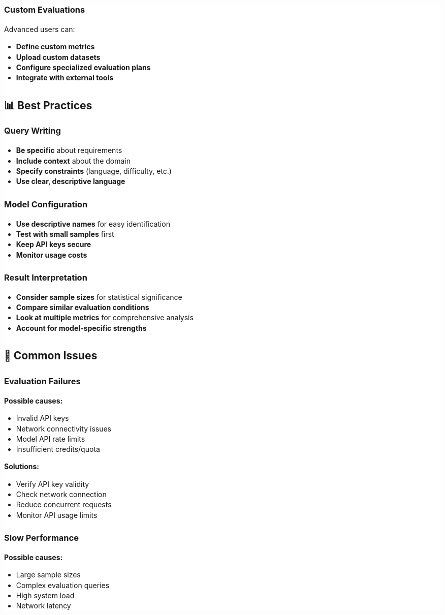 ### Custom Evaluations

Advanced users can:
- **Define custom metrics**
- **Upload custom datasets**
- **Configure specialized evaluation plans**
- **Integrate with external tools**

## 📊 Best Practices

### Query Writing
- **Be specific** about requirements
- **Include context** about the domain
- **Specify constraints** (language, difficulty, etc.)
- **Use clear, descriptive language**

### Model Configuration
- **Use descriptive names** for easy identification
- **Test with small samples** first
- **Keep API keys secure**
- **Monitor usage costs**

### Result Interpretation
- **Consider sample sizes** for statistical significance
- **Compare similar evaluation conditions**
- **Look at multiple metrics** for comprehensive analysis
- **Account for model-specific strengths**

## 🚨 Common Issues

### Evaluation Failures

**Possible causes:**
- Invalid API keys
- Network connectivity issues
- Model API rate limits
- Insufficient credits/quota

**Solutions:**
- Verify API key validity
- Check network connection
- Reduce concurrent requests
- Monitor API usage limits

### Slow Performance

**Possible causes:**
- Large sample sizes
- Complex evaluation queries
- High system load
- Network latency
